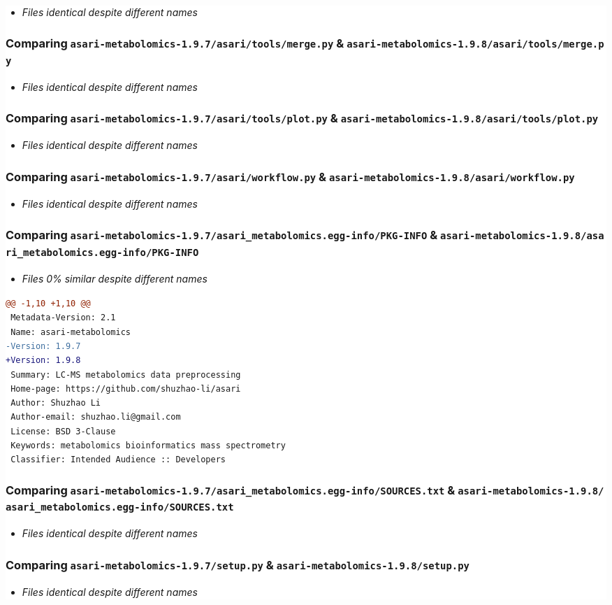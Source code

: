  * *Files identical despite different names*

### Comparing `asari-metabolomics-1.9.7/asari/tools/merge.py` & `asari-metabolomics-1.9.8/asari/tools/merge.py`

 * *Files identical despite different names*

### Comparing `asari-metabolomics-1.9.7/asari/tools/plot.py` & `asari-metabolomics-1.9.8/asari/tools/plot.py`

 * *Files identical despite different names*

### Comparing `asari-metabolomics-1.9.7/asari/workflow.py` & `asari-metabolomics-1.9.8/asari/workflow.py`

 * *Files identical despite different names*

### Comparing `asari-metabolomics-1.9.7/asari_metabolomics.egg-info/PKG-INFO` & `asari-metabolomics-1.9.8/asari_metabolomics.egg-info/PKG-INFO`

 * *Files 0% similar despite different names*

```diff
@@ -1,10 +1,10 @@
 Metadata-Version: 2.1
 Name: asari-metabolomics
-Version: 1.9.7
+Version: 1.9.8
 Summary: LC-MS metabolomics data preprocessing
 Home-page: https://github.com/shuzhao-li/asari
 Author: Shuzhao Li
 Author-email: shuzhao.li@gmail.com
 License: BSD 3-Clause
 Keywords: metabolomics bioinformatics mass spectrometry
 Classifier: Intended Audience :: Developers
```

### Comparing `asari-metabolomics-1.9.7/asari_metabolomics.egg-info/SOURCES.txt` & `asari-metabolomics-1.9.8/asari_metabolomics.egg-info/SOURCES.txt`

 * *Files identical despite different names*

### Comparing `asari-metabolomics-1.9.7/setup.py` & `asari-metabolomics-1.9.8/setup.py`

 * *Files identical despite different names*

